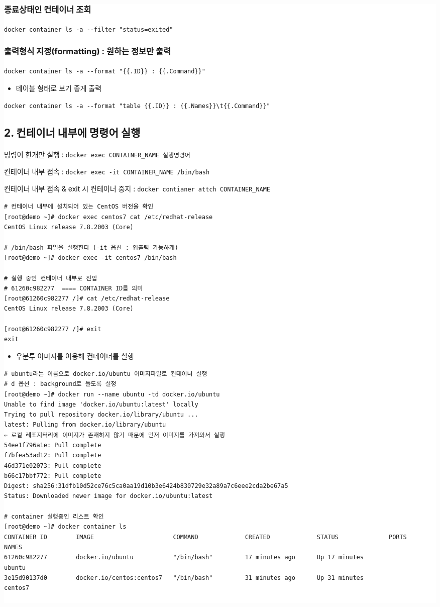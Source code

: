 ### 종료상태인 컨테이너 조회

``docker container ls -a --filter "status=exited"``



### 출력형식 지정(formatting) : 원하는 정보만 출력

``docker container ls -a --format "{{.ID}} : {{.Command}}"``

- 테이블 형태로 보기 좋게 출력

``docker container ls -a --format "table {{.ID}} : {{.Names}}\t{{.Command}}"``





## 2. 컨테이너 내부에 명령어 실행

명령어 한개만 실행 : ``docker exec CONTAINER_NAME 실행명령어``

컨테이너 내부 접속 : ``docker exec -it CONTAINER_NAME /bin/bash``

컨테이너 내부 접속 & exit 시 컨테이너 중지 :  ``docker contianer attch CONTAINER_NAME``

```assembly
# 컨테이너 내부에 설치되어 있는 CentOS 버전을 확인
[root@demo ~]# docker exec centos7 cat /etc/redhat-release
CentOS Linux release 7.8.2003 (Core)

# /bin/bash 파일을 실행한다 (-it 옵션 : 입출력 가능하게)
[root@demo ~]# docker exec -it centos7 /bin/bash

# 실행 중인 컨테이너 내부로 진입
# 61260c982277  ==== CONTAINER ID를 의미
[root@61260c982277 /]# cat /etc/redhat-release
CentOS Linux release 7.8.2003 (Core)

[root@61260c982277 /]# exit
exit
```

- 우분투 이미지를 이용해 컨테이너를 실행

```assembly
# ubuntu라는 이름으로 docker.io/ubuntu 이미지파일로 컨테이너 실행
# d 옵션 : background로 돌도록 설정
[root@demo ~]# docker run --name ubuntu -td docker.io/ubuntu
Unable to find image 'docker.io/ubuntu:latest' locally
Trying to pull repository docker.io/library/ubuntu ...
latest: Pulling from docker.io/library/ubuntu	
⇐ 로컬 레포지터리에 이미지가 존재하지 않기 때문에 먼저 이미지를 가져와서 실행                
54ee1f796a1e: Pull complete                                                         
f7bfea53ad12: Pull complete                                                               
46d371e02073: Pull complete
b66c17bbf772: Pull complete
Digest: sha256:31dfb10d52ce76c5ca0aa19d10b3e6424b830729e32a89a7c6eee2cda2be67a5
Status: Downloaded newer image for docker.io/ubuntu:latest

# container 실행중인 리스트 확인
[root@demo ~]# docker container ls
CONTAINER ID        IMAGE                      COMMAND             CREATED             STATUS              PORTS               NAMES
61260c982277        docker.io/ubuntu           "/bin/bash"         17 minutes ago      Up 17 minutes                           ubuntu
3e15d90137d0        docker.io/centos:centos7   "/bin/bash"         31 minutes ago      Up 31 minutes                           centos7


```